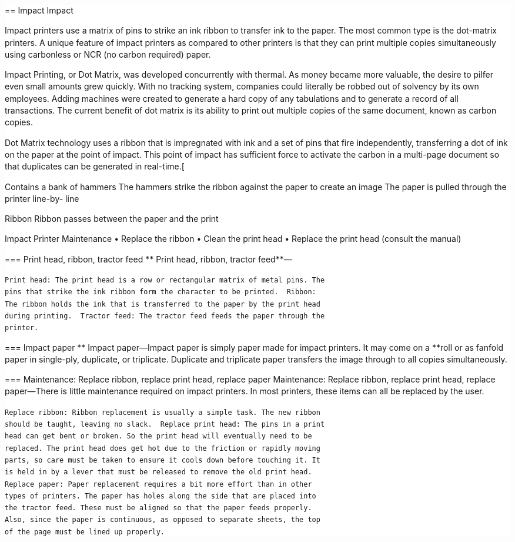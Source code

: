 
== Impact Impact

Impact printers use a matrix of pins to strike an ink ribbon to transfer ink to
the paper. The most common type is the dot-matrix printers. A unique feature of
impact printers as compared to other printers is that they can print multiple
copies simultaneously using carbonless or NCR (no carbon required) paper.

Impact Printing, or Dot Matrix, was developed concurrently with thermal. As
money became more valuable, the desire to pilfer even small amounts grew
quickly. With no tracking system, companies could literally be robbed out of
solvency by its own employees. Adding machines were created to generate a hard
copy of any tabulations and to generate a record of all transactions. The
current benefit of dot matrix is its ability to print out multiple copies of the
same document, known as carbon copies.

Dot Matrix technology uses a ribbon that is impregnated with ink and a set of
pins that fire independently, transferring a dot of ink on the paper at the
point of impact. This point of impact has sufficient force to activate the
carbon in a multi-page document so that duplicates can be generated in
real-time.[

Contains a bank of hammers The hammers strike the ribbon against the paper to
create an image The paper is pulled through the printer line-by- line 
 
Ribbon Ribbon passes between the paper and the print 

Impact Printer Maintenance • Replace the ribbon • Clean the print head • Replace
the print head (consult the manual) 

=== Print head, ribbon, tractor feed
** Print head, ribbon, tractor feed**—

    Print head: The print head is a row or rectangular matrix of metal pins. The
    pins that strike the ink ribbon form the character to be printed.  Ribbon:
    The ribbon holds the ink that is transferred to the paper by the print head
    during printing.  Tractor feed: The tractor feed feeds the paper through the
    printer.


=== Impact paper
** Impact paper—Impact paper is simply paper made for impact printers. It may
   come on a **roll or as fanfold paper in single-ply, duplicate, or triplicate.
   Duplicate and triplicate paper transfers the image through to all copies
   simultaneously.


=== Maintenance: Replace ribbon, replace print head, replace paper Maintenance:
Replace ribbon, replace print head, replace paper—There is little maintenance
required on impact printers. In most printers, these items can all be replaced
by the user.

    Replace ribbon: Ribbon replacement is usually a simple task. The new ribbon
    should be taught, leaving no slack.  Replace print head: The pins in a print
    head can get bent or broken. So the print head will eventually need to be
    replaced. The print head does get hot due to the friction or rapidly moving
    parts, so care must be taken to ensure it cools down before touching it. It
    is held in by a lever that must be released to remove the old print head.
    Replace paper: Paper replacement requires a bit more effort than in other
    types of printers. The paper has holes along the side that are placed into
    the tractor feed. These must be aligned so that the paper feeds properly.
    Also, since the paper is continuous, as opposed to separate sheets, the top
    of the page must be lined up properly.
